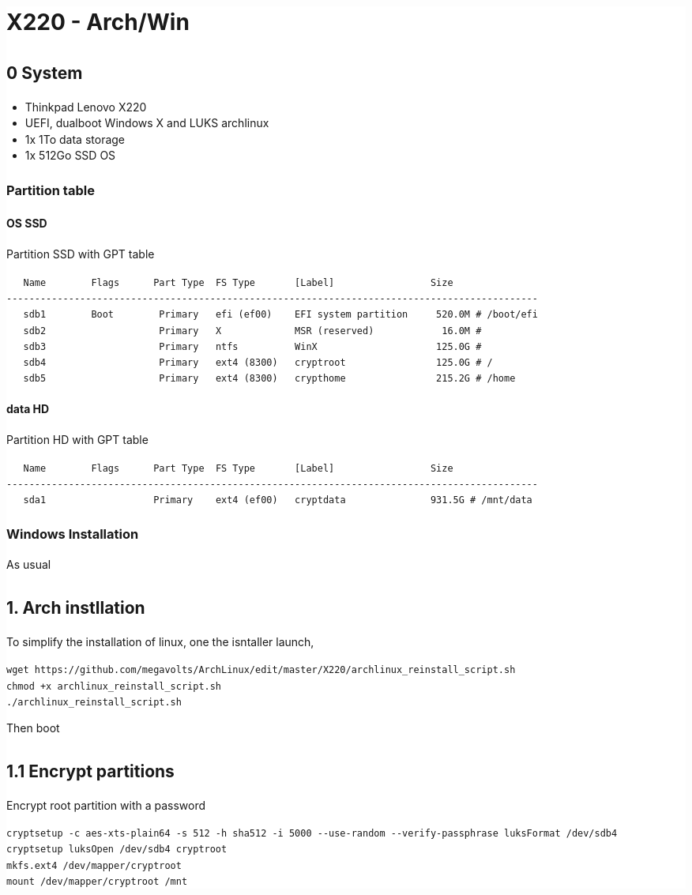 # X220 - Arch/Win
## 0 System
* Thinkpad Lenovo X220
* UEFI, dualboot Windows X and LUKS archlinux
* 1x 1To data storage
* 1x 512Go SSD OS

### Partition table
#### OS SSD
Partition SSD with GPT table
```
   Name        Flags      Part Type  FS Type       [Label]                 Size
----------------------------------------------------------------------------------------------
   sdb1        Boot        Primary   efi (ef00)    EFI system partition     520.0M # /boot/efi
   sdb2                    Primary   X             MSR (reserved)            16.0M # 
   sdb3                    Primary   ntfs          WinX                     125.0G #
   sdb4                    Primary   ext4 (8300)   cryptroot                125.0G # /
   sdb5                    Primary   ext4 (8300)   crypthome                215.2G # /home
```

#### data HD
Partition HD with GPT table
```
   Name        Flags      Part Type  FS Type       [Label]                 Size
----------------------------------------------------------------------------------------------
   sda1                   Primary    ext4 (ef00)   cryptdata               931.5G # /mnt/data
```

### Windows Installation
As usual


## 1. Arch instllation 
To simplify the installation of linux, one the isntaller launch,

```
wget https://github.com/megavolts/ArchLinux/edit/master/X220/archlinux_reinstall_script.sh
chmod +x archlinux_reinstall_script.sh
./archlinux_reinstall_script.sh
```
Then boot

## 1.1 Encrypt partitions
Encrypt root partition with a password
```
cryptsetup -c aes-xts-plain64 -s 512 -h sha512 -i 5000 --use-random --verify-passphrase luksFormat /dev/sdb4
cryptsetup luksOpen /dev/sdb4 cryptroot
mkfs.ext4 /dev/mapper/cryptroot
mount /dev/mapper/cryptroot /mnt
```
